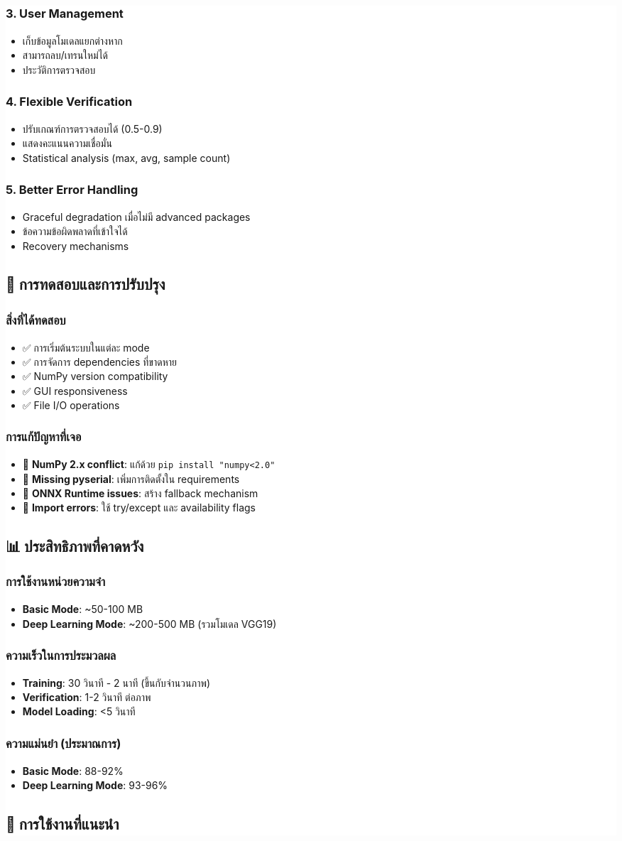 ### 3. User Management
- เก็บข้อมูลโมเดลแยกต่างหาก  
- สามารถลบ/เทรนใหม่ได้
- ประวัติการตรวจสอบ

### 4. Flexible Verification
- ปรับเกณฑ์การตรวจสอบได้ (0.5-0.9)
- แสดงคะแนนความเชื่อมั่น
- Statistical analysis (max, avg, sample count)

### 5. Better Error Handling
- Graceful degradation เมื่อไม่มี advanced packages
- ข้อความข้อผิดพลาดที่เข้าใจได้
- Recovery mechanisms

## 🧪 การทดสอบและการปรับปรุง

### สิ่งที่ได้ทดสอบ
- ✅ การเริ่มต้นระบบในแต่ละ mode
- ✅ การจัดการ dependencies ที่ขาดหาย
- ✅ NumPy version compatibility  
- ✅ GUI responsiveness
- ✅ File I/O operations

### การแก้ปัญหาที่เจอ
- 🔧 **NumPy 2.x conflict**: แก้ด้วย `pip install "numpy<2.0"`
- 🔧 **Missing pyserial**: เพิ่มการติดตั้งใน requirements
- 🔧 **ONNX Runtime issues**: สร้าง fallback mechanism
- 🔧 **Import errors**: ใช้ try/except และ availability flags

## 📊 ประสิทธิภาพที่คาดหวัง

### การใช้งานหน่วยความจำ
- **Basic Mode**: ~50-100 MB
- **Deep Learning Mode**: ~200-500 MB (รวมโมเดล VGG19)

### ความเร็วในการประมวลผล
- **Training**: 30 วินาที - 2 นาที (ขึ้นกับจำนวนภาพ)
- **Verification**: 1-2 วินาที ต่อภาพ
- **Model Loading**: <5 วินาที

### ความแม่นยำ (ประมาณการ)
- **Basic Mode**: 88-92%
- **Deep Learning Mode**: 93-96%

## 🎯 การใช้งานที่แนะนำ
